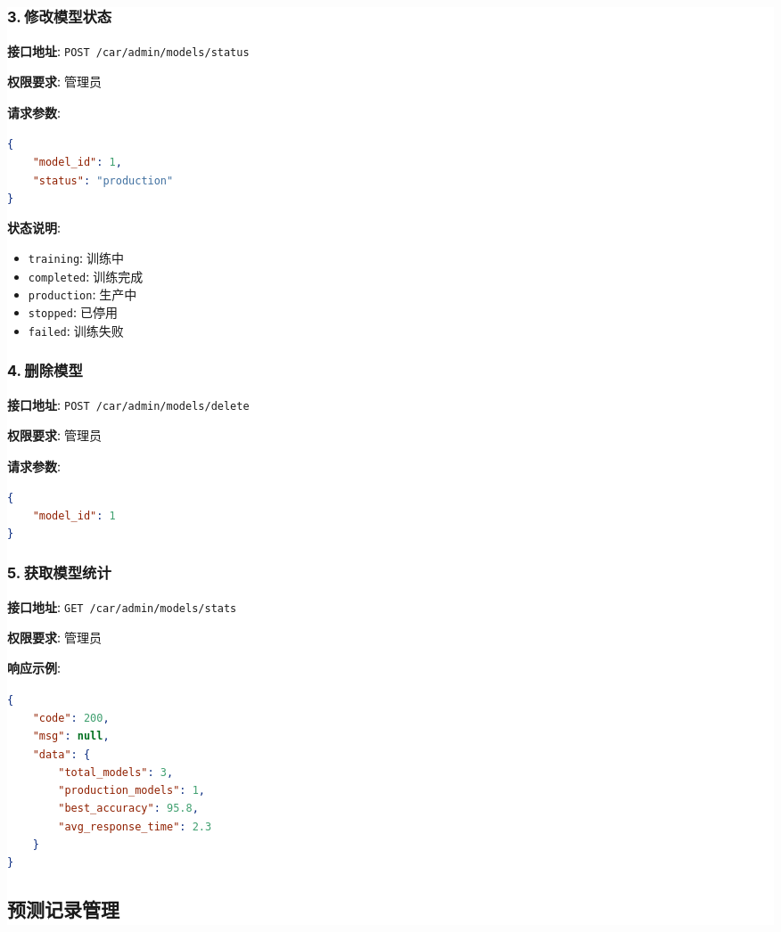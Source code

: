 ### 3. 修改模型状态

**接口地址**: `POST /car/admin/models/status`

**权限要求**: 管理员

**请求参数**:
```json
{
    "model_id": 1,
    "status": "production"
}
```

**状态说明**:
- `training`: 训练中
- `completed`: 训练完成
- `production`: 生产中
- `stopped`: 已停用
- `failed`: 训练失败

### 4. 删除模型

**接口地址**: `POST /car/admin/models/delete`

**权限要求**: 管理员

**请求参数**:
```json
{
    "model_id": 1
}
```

### 5. 获取模型统计

**接口地址**: `GET /car/admin/models/stats`

**权限要求**: 管理员

**响应示例**:
```json
{
    "code": 200,
    "msg": null,
    "data": {
        "total_models": 3,
        "production_models": 1,
        "best_accuracy": 95.8,
        "avg_response_time": 2.3
    }
}
```

## 预测记录管理
